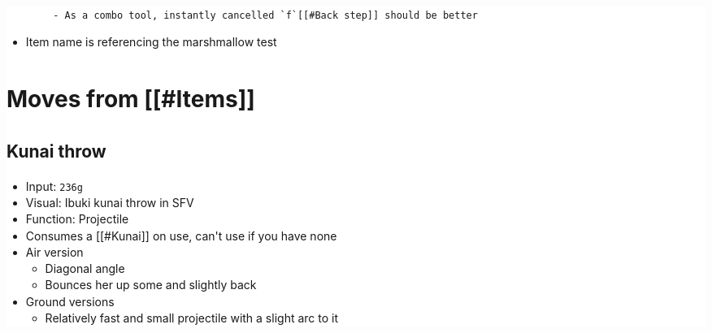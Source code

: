 			- As a combo tool, instantly cancelled `f`[[#Back step]] should be better
- Item name is referencing the marshmallow test

# Moves from [[#Items]]
## Kunai throw
- Input: `236g`
- Visual: Ibuki kunai throw in SFV
- Function: Projectile
- Consumes a [[#Kunai]] on use, can't use if you have none
- Air version
	- Diagonal angle
	- Bounces her up some and slightly back
- Ground versions
	- Relatively fast and small projectile with a slight arc to it
